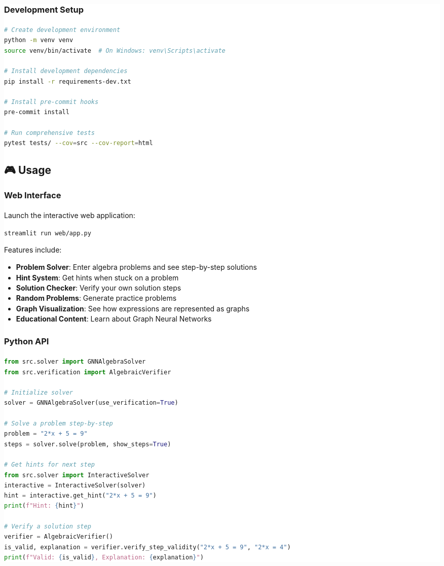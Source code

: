 ### Development Setup

```bash
# Create development environment
python -m venv venv
source venv/bin/activate  # On Windows: venv\Scripts\activate

# Install development dependencies
pip install -r requirements-dev.txt

# Install pre-commit hooks
pre-commit install

# Run comprehensive tests
pytest tests/ --cov=src --cov-report=html
```

## 🎮 Usage

### Web Interface

Launch the interactive web application:

```bash
streamlit run web/app.py
```

Features include:
- **Problem Solver**: Enter algebra problems and see step-by-step solutions
- **Hint System**: Get hints when stuck on a problem
- **Solution Checker**: Verify your own solution steps
- **Random Problems**: Generate practice problems
- **Graph Visualization**: See how expressions are represented as graphs
- **Educational Content**: Learn about Graph Neural Networks

### Python API

```python
from src.solver import GNNAlgebraSolver
from src.verification import AlgebraicVerifier

# Initialize solver
solver = GNNAlgebraSolver(use_verification=True)

# Solve a problem step-by-step
problem = "2*x + 5 = 9"
steps = solver.solve(problem, show_steps=True)

# Get hints for next step
from src.solver import InteractiveSolver
interactive = InteractiveSolver(solver)
hint = interactive.get_hint("2*x + 5 = 9")
print(f"Hint: {hint}")

# Verify a solution step
verifier = AlgebraicVerifier()
is_valid, explanation = verifier.verify_step_validity("2*x + 5 = 9", "2*x = 4")
print(f"Valid: {is_valid}, Explanation: {explanation}")
```

